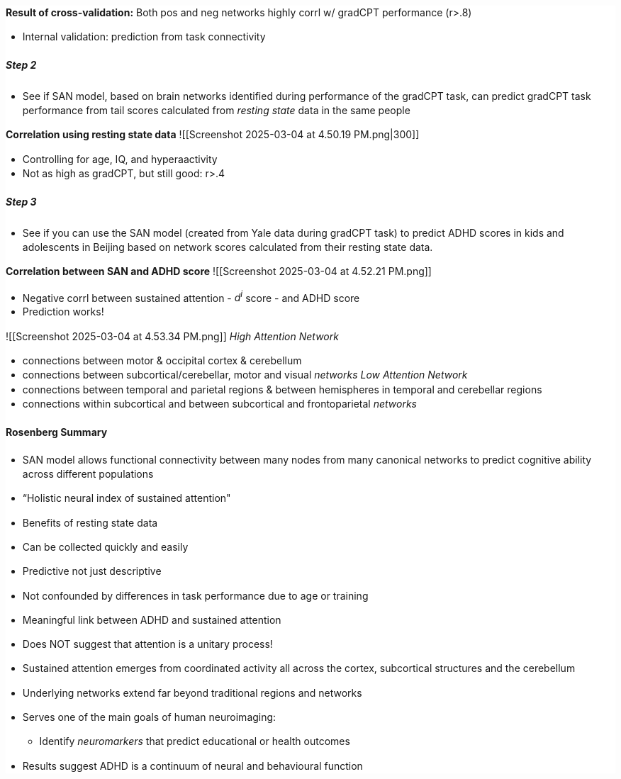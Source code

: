 **Result of cross-validation:**
Both pos and neg networks highly corrl w/ gradCPT performance (r>.8)
- Internal validation: prediction from task connectivity


##### Step 2
- See if SAN model, based on brain networks identified during performance of the gradCPT task, can predict gradCPT task performance from tail scores calculated from *resting state* data in the same people

**Correlation using resting state data**
![[Screenshot 2025-03-04 at 4.50.19 PM.png|300]]
- Controlling for age, IQ, and hyperaactivity 
- Not as high as gradCPT, but still good: r>.4
##### Step 3
- See if you can use the SAN model (created from Yale data during gradCPT task) to predict ADHD scores in kids and adolescents in Beijing based on network scores calculated from their resting state data.

**Correlation between SAN and ADHD score**
![[Screenshot 2025-03-04 at 4.52.21 PM.png]]
- Negative corrl between sustained attention - $d^i$ score - and ADHD score
- Prediction works!

![[Screenshot 2025-03-04 at 4.53.34 PM.png]]
*High Attention Network*  
- connections between motor & occipital cortex & cerebellum 
- connections between subcortical/cerebellar, motor and visual *networks* 
*Low Attention Network*
-  connections between temporal and parietal regions & between hemispheres in temporal and cerebellar regions 
- connections within subcortical and between subcortical and frontoparietal *networks*

#### Rosenberg Summary 
- SAN model allows functional connectivity between many nodes from many canonical networks to predict cognitive ability across different populations 
- “Holistic neural index of sustained attention" 
- Benefits of resting state data 
- Can be collected quickly and easily 
- Predictive not just descriptive 
- Not confounded by differences in task performance due to age or training 
- Meaningful link between ADHD and sustained attention 
- Does NOT suggest that attention is a unitary process!

- Sustained attention emerges from coordinated activity all across the cortex, subcortical structures and the cerebellum 
- Underlying networks extend far beyond traditional regions and networks 
- Serves one of the main goals of human neuroimaging: 
	- Identify *neuromarkers* that predict educational or health outcomes 
- Results suggest ADHD is a continuum of neural and behavioural function

